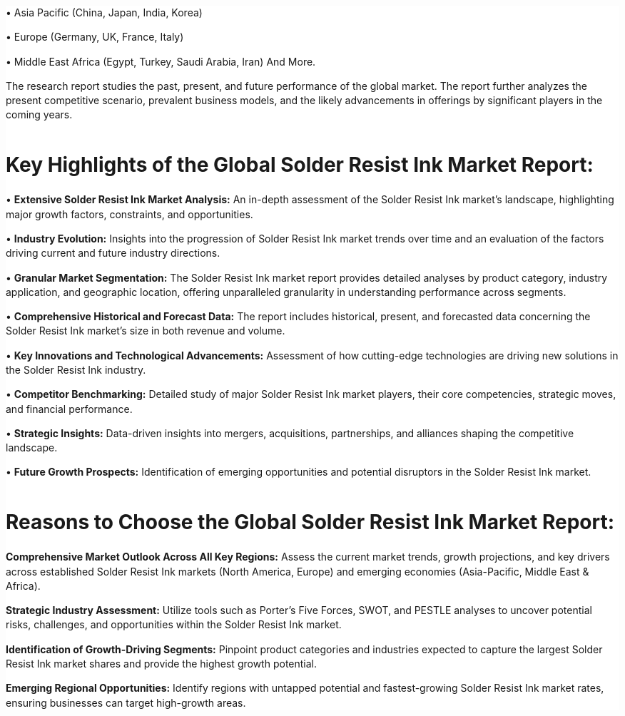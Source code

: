 • Asia Pacific (China, Japan, India, Korea)

• Europe (Germany, UK, France, Italy)

• Middle East Africa (Egypt, Turkey, Saudi Arabia, Iran) And More.

The research report studies the past, present, and future performance of the global market. The report further analyzes the present competitive scenario, prevalent business models, and the likely advancements in offerings by significant players in the coming years.

# <strong>Key Highlights of the Global Solder Resist Ink Market Report:</strong>

• <strong>Extensive Solder Resist Ink Market Analysis:</strong> An in-depth assessment of the Solder Resist Ink market’s landscape, highlighting major growth factors, constraints, and opportunities.

• <strong>Industry Evolution:</strong> Insights into the progression of Solder Resist Ink market trends over time and an evaluation of the factors driving current and future industry directions.

• <strong>Granular Market Segmentation:</strong> The Solder Resist Ink market report provides detailed analyses by product category, industry application, and geographic location, offering unparalleled granularity in understanding performance across segments.

• <strong>Comprehensive Historical and Forecast Data:</strong> The report includes historical, present, and forecasted data concerning the Solder Resist Ink market’s size in both revenue and volume.

• <strong>Key Innovations and Technological Advancements:</strong> Assessment of how cutting-edge technologies are driving new solutions in the Solder Resist Ink industry.

• <strong>Competitor Benchmarking:</strong> Detailed study of major Solder Resist Ink market players, their core competencies, strategic moves, and financial performance.

• <strong>Strategic Insights:</strong> Data-driven insights into mergers, acquisitions, partnerships, and alliances shaping the competitive landscape.

• <strong>Future Growth Prospects:</strong> Identification of emerging opportunities and potential disruptors in the Solder Resist Ink market.

# <strong>Reasons to Choose the Global Solder Resist Ink Market Report:</strong>

<strong>Comprehensive Market Outlook Across All Key Regions:</strong>
Assess the current market trends, growth projections, and key drivers across established Solder Resist Ink markets (North America, Europe) and emerging economies (Asia-Pacific, Middle East & Africa).

<strong>Strategic Industry Assessment:</strong>
Utilize tools such as Porter’s Five Forces, SWOT, and PESTLE analyses to uncover potential risks, challenges, and opportunities within the Solder Resist Ink market.

<strong>Identification of Growth-Driving Segments:</strong>
Pinpoint product categories and industries expected to capture the largest Solder Resist Ink market shares and provide the highest growth potential.

<strong>Emerging Regional Opportunities:</strong>
Identify regions with untapped potential and fastest-growing Solder Resist Ink market rates, ensuring businesses can target high-growth areas.
